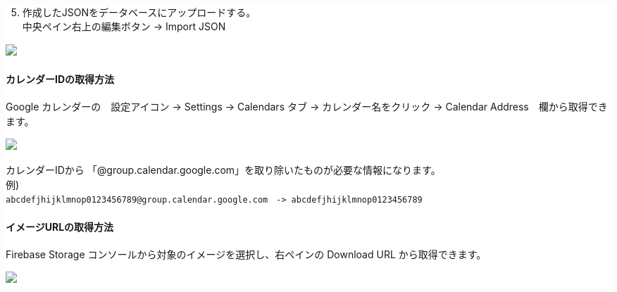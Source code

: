 5. 作成したJSONをデータベースにアップロードする。   
中央ペイン右上の編集ボタン -> Import JSON

<img width="600px" src=https://user-images.githubusercontent.com/18732551/32170680-80954afc-bdb0-11e7-90e3-31a03ccaa594.png>

#### カレンダーIDの取得方法 ####
 
Google カレンダーの　設定アイコン -> Settings -> Calendars タブ -> カレンダー名をクリック -> Calendar Address　欄から取得できます。 
 
<img width="600px" src=https://user-images.githubusercontent.com/18732551/32166216-19de6506-bda0-11e7-97bf-1e16e0245671.png>

カレンダーIDから 「@group.calendar.google.com」を取り除いたものが必要な情報になります。  
例)  
```abcdefjhijklmnop0123456789@group.calendar.google.com　-> abcdefjhijklmnop0123456789```

#### イメージURLの取得方法 ####

Firebase Storage コンソールから対象のイメージを選択し、右ペインの Download URL から取得できます。

<img width="200px" src=https://user-images.githubusercontent.com/18732551/32168001-d03bba1a-bda5-11e7-8497-9e310b14d545.png>